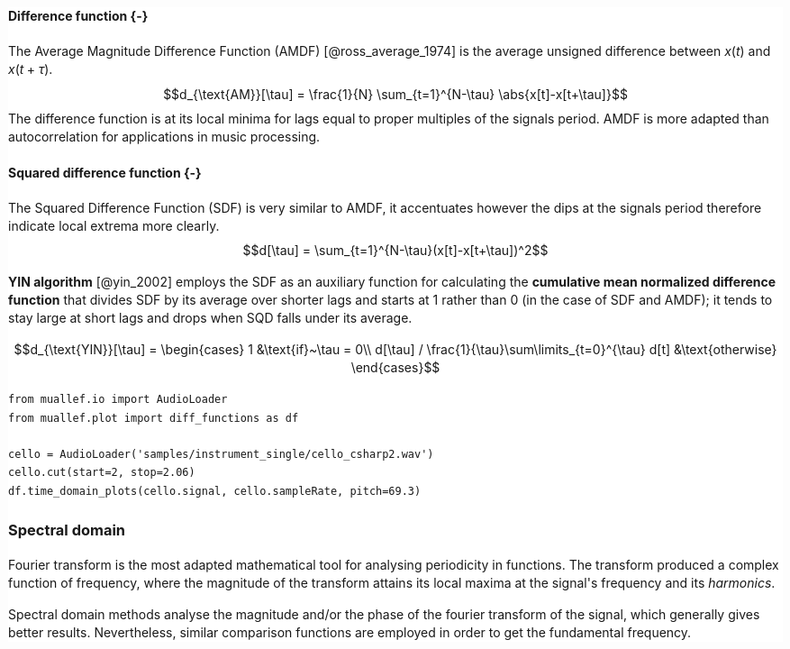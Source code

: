 #### Difference function {-}

The Average Magnitude Difference Function (AMDF) [@ross_average_1974]
is the average unsigned difference between $x(t)$ and $x(t+\tau)$.
$$d_{\text{AM}}[\tau] = \frac{1}{N}
    \sum_{t=1}^{N-\tau} \abs{x[t]-x[t+\tau]}$$
The difference function is at its local minima for lags equal to
proper multiples of the signals period.
AMDF is more adapted than autocorrelation for applications
in music processing.

#### Squared difference function {-}

The Squared Difference Function (SDF) is very similar to AMDF,
it accentuates however the dips at the signals period
therefore indicate local extrema more clearly.
$$d[\tau] = \sum_{t=1}^{N-\tau}(x[t]-x[t+\tau])^2$$

**YIN algorithm** [@yin_2002] employs the SDF as an auxiliary
function for calculating the **cumulative mean normalized
difference function** that divides SDF by its average
over shorter lags and starts at 1 rather than 0 (in the case
of SDF and AMDF); it tends to stay large at short lags
and drops when SQD falls under its average.

$$d_{\text{YIN}}[\tau] = \begin{cases}
    1 &\text{if}~\tau = 0\\
    d[\tau] / \frac{1}{\tau}\sum\limits_{t=0}^{\tau} d[t]
        &\text{otherwise}
\end{cases}$$

```{python time_psf}
from muallef.io import AudioLoader
from muallef.plot import diff_functions as df

cello = AudioLoader('samples/instrument_single/cello_csharp2.wav')
cello.cut(start=2, stop=2.06)
df.time_domain_plots(cello.signal, cello.sampleRate, pitch=69.3)
```

### Spectral domain

Fourier transform is the most adapted mathematical tool
for analysing periodicity in functions.
The transform produced a complex function of frequency,
where the magnitude of the transform attains its local
maxima at the signal's frequency and its *harmonics*.

<video width="800" controls>
    <source src="plot/fourier.mp4" type="video/mp4">
</video>

Spectral domain methods analyse the magnitude and/or the phase
of the fourier transform of the signal,
which generally gives better results.
Nevertheless, similar comparison functions are employed
in order to get the fundamental frequency.
